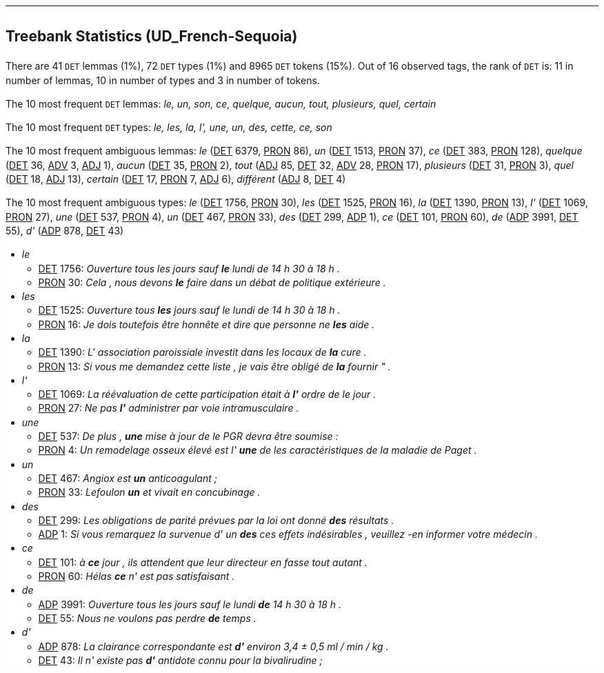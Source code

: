 

--------------------------------------------------------------------------------

## Treebank Statistics (UD_French-Sequoia)

There are 41 `DET` lemmas (1%), 72 `DET` types (1%) and 8965 `DET` tokens (15%).
Out of 16 observed tags, the rank of `DET` is: 11 in number of lemmas, 10 in number of types and 3 in number of tokens.

The 10 most frequent `DET` lemmas: <em>le, un, son, ce, quelque, aucun, tout, plusieurs, quel, certain</em>

The 10 most frequent `DET` types:  <em>le, les, la, l', une, un, des, cette, ce, son</em>

The 10 most frequent ambiguous lemmas: <em>le</em> ([DET]() 6379, [PRON]() 86), <em>un</em> ([DET]() 1513, [PRON]() 37), <em>ce</em> ([DET]() 383, [PRON]() 128), <em>quelque</em> ([DET]() 36, [ADV]() 3, [ADJ]() 1), <em>aucun</em> ([DET]() 35, [PRON]() 2), <em>tout</em> ([ADJ]() 85, [DET]() 32, [ADV]() 28, [PRON]() 17), <em>plusieurs</em> ([DET]() 31, [PRON]() 3), <em>quel</em> ([DET]() 18, [ADJ]() 13), <em>certain</em> ([DET]() 17, [PRON]() 7, [ADJ]() 6), <em>différent</em> ([ADJ]() 8, [DET]() 4)

The 10 most frequent ambiguous types:  <em>le</em> ([DET]() 1756, [PRON]() 30), <em>les</em> ([DET]() 1525, [PRON]() 16), <em>la</em> ([DET]() 1390, [PRON]() 13), <em>l'</em> ([DET]() 1069, [PRON]() 27), <em>une</em> ([DET]() 537, [PRON]() 4), <em>un</em> ([DET]() 467, [PRON]() 33), <em>des</em> ([DET]() 299, [ADP]() 1), <em>ce</em> ([DET]() 101, [PRON]() 60), <em>de</em> ([ADP]() 3991, [DET]() 55), <em>d'</em> ([ADP]() 878, [DET]() 43)


* <em>le</em>
  * [DET]() 1756: <em>Ouverture tous les jours sauf <b>le</b> lundi de 14 h 30 à 18 h .</em>
  * [PRON]() 30: <em>Cela , nous devons <b>le</b> faire dans un débat de politique extérieure .</em>
* <em>les</em>
  * [DET]() 1525: <em>Ouverture tous <b>les</b> jours sauf le lundi de 14 h 30 à 18 h .</em>
  * [PRON]() 16: <em>Je dois toutefois être honnête et dire que personne ne <b>les</b> aide .</em>
* <em>la</em>
  * [DET]() 1390: <em>L' association paroissiale investit dans les locaux de <b>la</b> cure .</em>
  * [PRON]() 13: <em>Si vous me demandez cette liste , je vais être obligé de <b>la</b> fournir " .</em>
* <em>l'</em>
  * [DET]() 1069: <em>La réévaluation de cette participation était à <b>l'</b> ordre de le jour .</em>
  * [PRON]() 27: <em>Ne pas <b>l'</b> administrer par voie intramusculaire .</em>
* <em>une</em>
  * [DET]() 537: <em>De plus , <b>une</b> mise à jour de le PGR devra être soumise :</em>
  * [PRON]() 4: <em>Un remodelage osseux élevé est l' <b>une</b> de les caractéristiques de la maladie de Paget .</em>
* <em>un</em>
  * [DET]() 467: <em>Angiox est <b>un</b> anticoagulant ;</em>
  * [PRON]() 33: <em>Lefoulon <b>un</b> et vivait en concubinage .</em>
* <em>des</em>
  * [DET]() 299: <em>Les obligations de parité prévues par la loi ont donné <b>des</b> résultats .</em>
  * [ADP]() 1: <em>Si vous remarquez la survenue d' un <b>des</b> ces effets indésirables , veuillez -en informer votre médecin .</em>
* <em>ce</em>
  * [DET]() 101: <em>à <b>ce</b> jour , ils attendent que leur directeur en fasse tout autant .</em>
  * [PRON]() 60: <em>Hélas <b>ce</b> n' est pas satisfaisant .</em>
* <em>de</em>
  * [ADP]() 3991: <em>Ouverture tous les jours sauf le lundi <b>de</b> 14 h 30 à 18 h .</em>
  * [DET]() 55: <em>Nous ne voulons pas perdre <b>de</b> temps .</em>
* <em>d'</em>
  * [ADP]() 878: <em>La clairance correspondante est <b>d'</b> environ 3,4 ± 0,5 ml / min / kg .</em>
  * [DET]() 43: <em>Il n' existe pas <b>d'</b> antidote connu pour la bivalirudine ;</em>
